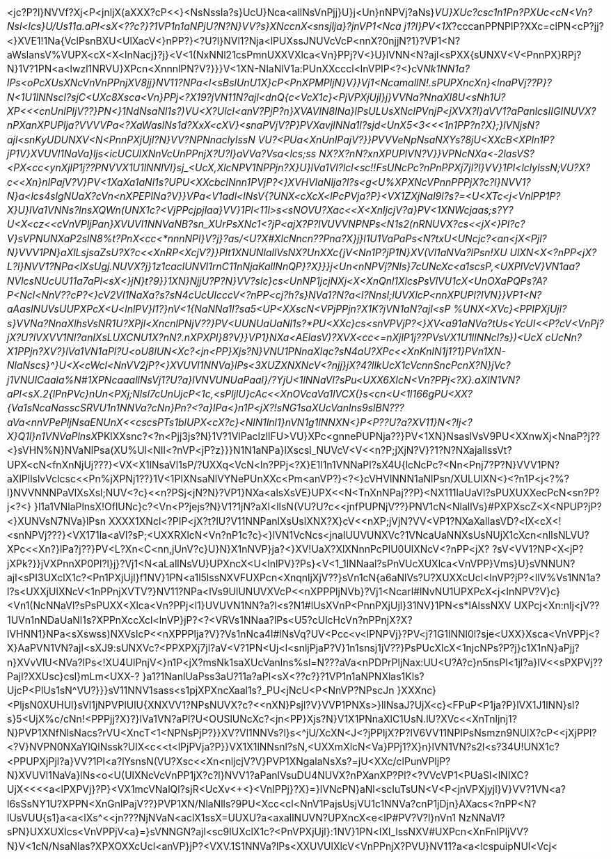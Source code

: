 <jc?P?l}NVVf?Xj<P<jnljX(aXXX?cP<<}<NsNssIa?s}UcU}Nca<allNsVnPjj}U}j<Un}nNPVj?aNs}_VU}XUc?csc1n1Pn?PXUc<cN<Vn?Nsl<lcs}U/Us11a.aPl<sX<??c?}?1VP1n1aNPjU?N?N}VV?s}XNccnX<snsjlja}?jnVP1<Nca j1?l}PV<1X_?cccanPPNPlP?XXc=clPN<cP?jj?<}XVE1!1Na{VclPsnBXU<UlXacV<}nPP?}<?U?l}NVl1?Nja<lPUXssJNUVcVcP<nnX?0njjN?1}?VP1<N?aWslansV%VUPX<cX<X<lnNacj}?j}<V<1(NxNNl21csPmnUXXVXlca<Vn}PPj?V<}U}lVNN<N?ajl<sPXX{sUNXV<V<PnnPX}RPj?N}1V?1PN<a<lwzl1NRVU}XPcn<XnnnlPN?V?}}}V<1XN-NlaNlV1a:PUnXXcccl<lnVPlP<?<}cV*Nk1NN1a?lPs<oPcXUsXNcVnVnPPnjXV8jj}NV11?NPa<l<sBslUnU1X}cP<PnXPMPljN}V}}Vj1<NcamallN!.sPUPXncXn}<lnaPVj??P}?N<1U1lNNscl?sjC<UXc8Xsca<Vn}PPj<?X19?jVN11N?ajl<dnQ{c<VcX1c}<PjVPXjUjl}j}VVNa?NnaXl8U<sNh1U?XP<<<cnUnlPljV??}PN<}1NdNsaNl1s?)VU<X?Ulcl<anV?PjP?n}XVAVlN8lNa}lPs<X>ULUsXNclPVnjP<jXVX?l}aVV1?aPanlcsIIGINUVX?nPXanXPUPlja?VVVVPa<?XaWaslNs1d?XxX<cXV}<snaPVjV?P}PVXavjlNNa1l?sjd<UnX5<3<<<1n1PP?n?X};}lVNjsN?ajl<snKyUDUNXV<N<PnnPXjUjl?N}VV?NPNnaclylssN VU?<PUa<XnUnlPajV?}}PVVVeNpNsaNXYs?8jU<XXcB<XPln1P?jP1V}XVUVl1NaVa}ljs<icUCUlXNnVcUnPPnjX?U?l}aVVa?Vsa<lcs;ss NX?X?nN?xnXPUPlVN?V}}VPNcNXa<-2lasVS?<PX<cc<ynXjlP1j??PNVVX1U1lNNlVl}sj_<UcX,XlcNPV1NPPjn?X}U}lVa1Vl?lcl<sc!!FsUNcPc?nPnPPXj7jl?l}VV}1Pl<lclylssN;VU?X?c<<Xn}nlPajV?V}PV<1XaXa1aNl1s?UPU<XXcbclNnn1PVjP?<}XVHVlaNlja?l?s<g<U%XPXNcVPnnPPPjX?c?l}NVV1?N}a<lcs4slgNUaX?cVn<nXPEPlNa?V}}VPa<V1adl<lNsV{?UNX<cXcX<lPcPVja?P}<VX1ZXjNal9l?s?=<U<XTc<_j<VnlPP1P?X}U}lVa1VNNs?lnsXQWn(UNX1c?<VjPPcjpjlaa}VV}1Pl<11l>s<sNOVU?Xac<<X<XnljcjV?a}PV<1XNWcjaas;s?Y?U<X<cz<<cVnVPljPan}XVUVl1NNVaNB?sn_XUrPsXNc1<?jP<ajX?P?lVUVVNPNPs<N1s2(nRNUVX?cs<<jX<}Pl?c?V}sVPNUNXaP2slN8%t?PnX<cc<*nnnNPl}V?j}<VXss1lNaaV>?as/<U?X#XlcNncn??Pna?X}j}l1U1VaPaPs<N?txU<UNcjc?<an<jX<Pjl?N}VVV1PN}aXlLsjsaZsU?X?c<<XnRP<XcjV?}}Plt1XNUNlallVsNX?UnXXc{jV<Nn1P?jP1N}XV(Vl1aNVa?lPsn!XU UlXN<X<?nPP<jX?L?l}NVV1?NPa<lXsUgj.NUVX?j}1z1caclUNVl1rnC11nNjaKallNnQP}?X}}}j<Un<nNPVj?Nls}7cUNcXc<a1scsP,<UXPlVcV}VN1aa?NVlcsNUcUU11a7aPl<sX<}jN}t?9}}1XN}NjjU?P?N}VV?slc}cs<UnNP1jcjNXj<X<XnQnl1XlcsPsVlVU1cX<UnOXaPQPs?A?P<Ncl<NnV??cP?<}cV2Vl1NaXa?s?sN4cUcUlcccV<?nPP<cj?h?s}NVa1?N?a<l?Nnsl;lUVXlcP<nnXPUPl?IVN}}VP1<N?aAaslNUVsUUPXPcX<U<lnlPV}l1?}nV<1{NaNNa1l?sa5<UP<XXscN<VPjPPjn?X1K?jVN1aN?ajl<sP %UNX<XVc}<PPIPXjUjl?s}VVNa?NnaXlhsVsNR1U?XPjl<XncnlPNjV??}PV<UUNUaUaNl1s?*PU<XXc}cs<snVPVjP?<}XV<a91aNVa?tUs<YcUI<<P?cV<VnPj?jX?U?lVXVV1Nl?anlXsLUXCNU1X?nN?.nXPXPl}8?V}}VP1}NXa<AElasV)?XVX<cc<=nXjlP1j??PVsVX1U1llNNcl?s})<UcX cUcNn?X1PPjn?XV?}lVa1VN1aPl?U<oU8lUN<Xc?<jn<PP}Xjs?N}VNU1PNnaXlqc?sN4aU?XPc<<XnKnlN1j1?1}PVn1XN-NlaNscs}^}U<X<cWcl<NnVV2jP?<}XVUVl1NNVa}lPs<3XUZXNXNcV<?njj}jX?4?llkUcX1cVcnnSncPcnX?N}jVc?j1VNUlCaala%N#1XPNcaaallNsVj1?U?a}lVNVUNUaPaal}/?YjU<1lNNaVl?sPu<UXX6XlcN<Vn?PPj<?X}.aXlN1VN?aPl<sX.2{lPnPVc}nUn<PXj;Nlsl7cUnUjcP<1c,<sPljlU}cAc<<XnOVcaVa1lVCX(}s<cn<U<1l166gPU<XX?{Va1sNcaNasscSRVU1n1NNVa?cNn}Pn?<?a}lPa<}n1P<jX?!sNG1saXUcVanlns9slBN???aVa<nnVPePljNsaENUnX<_<cscsPTs1blUPX<cX?c}<NlN1lnl1}nVN1g1lNNXN<}P<P??U?a?XV11}N<?lj<?X}Q1l}n1VNVaPlnsX*PKlXXsnc?<?n<Pjj3js?N}1V?1VlPaclzllFU>VU}XPc<gnnePUPNja??}PV<1XN}NsaslVsV9PU<XXnwXj<NnaP?j??<}sVHN%N}NVaNlPsa(XU%Ul<NIl<?nVP<jP?z}}}N1N1aNPa}lXscsl_NUVcV<V<<n?P;jXjN?V}?1?N?NXajallssVt?UPX<cN<fnXnNjUj???}<VX<X1lNsaVl1sP/?UXXq<VcN<ln?PPj<?X}E1l1n1VNNaPl?sX4U{lcNcPc?<Nn<Pnj7?P?N}VVV1PN?aXlPllslvVclcsc<<Pn%jXPNj1??}1V<1PlXNsaNlVYNePUnXXc<Pm<anVP?}<?<}cVHVlNNN1aNlPsn/XULUlXN<}<?n1P<j<?%?l}NVVNNNPaVlXsXsl;NUV<?c}<<n?PSj<jN?N}?VP1}NXa<alsXsVE}UPX<<N<TnXnNPaj??P}<NX111laUaVl?sPUXUXXecPcN<sn?P?j<?<} }l1a1VNlaPlnsX!OflUNc}c?<Vn<P?jejs?N}V1?1jN?aXl<llsN(VU?U?c<<jnfPUPNjV??}PNV1cN<NlallVs}#PXPXscZ<X<NPUP?jP?<}XUNVsN7NVa}lPsn XXXX1XNcl<?PIP<jX?t?lU?V11NNPanlXsUslXNX?X}cV<<nXP;jVjN?VV<VP1?NXaXallasVD?<lX<cX<!<snNPVj???}<VX171la<aVl?sP;<UXXRXlcN<Vn?nP1c?c}<}lVN1VcNcs<jnaIUUVUNXVc?1VNcaUaNNXsUsNUjX1cXcn<nllsNLVU?XPc<<Xn?}lPa?j??}PV<L?Xn<C<nn,jUnV?c}U}N}X1nNVP}ja?<}XV!UaX?XlXNnnPcPlU0UlXNcV<?nPP<jX? ?sV<VV1?NP<X<jP?jXPk?}}jVXPnnXP0Pl?l}j}?Vj1<N<aLallNsVU}UPXncX<U<lnlPV}?Ps}<V<1_1lNNaal?sPnVUcXUXlca<VnVPP}Vms}U}sVNNUN?ajl<sPI3UXclX1c?<Pn1PXjUjl}f1NV}1PN<a1l5lssNXVFUXPcn<XnqnljXjV??}sVn1cN{a6aNlVs?U?XUXXcUcl<lnVP?jP?<llV%Vs1NN1a?l?s<UXXjUlXNcV<1nPPnjXVTV?}NV11?NPa<lVs9UlUNUVXVcP<<nXPPPljNVb}?Vj1<Ncarl#lNvNU1UPXPcX<j<lnNPV?V}c}<Vn1(NcNNaVl?sPsPUXX<Xlca<Vn?PPj<l1}UVUVN1NN?a?l<s?N1#lUsXVnP<PnnPXjUjl}31NV}1PN<s*lAlssNXV UXPcj<Xn:nlj<jV??1UVn1nNDaUaNl1s?XPPnXccXcl<lnVP}jP?<?<VRVs1NNaa?lPs<U5?cUlcHcVn?nPPnjX?X?lVHNN1}NPa<sXswss)NXVslcP<<nXPPPlja?V}?Vs1nNca4l#lNsVq?UV<Pcc<v<lPNPVj}?PV<j?1G1lNNl0l?sje<UXX}Xsca<VnVPPj<?X}AaPVN1VN?ajl<sXJ9:sUNXVc?<PPXPXj7jl?aV<V?1PN<Uj<l<snljPjaP?V}1n1snsj1jV??}PsPUcXlcX<1njcNPs?P?j}c1X1nN}aPjj?n}XVvVlU<NVa?lPs<!XU4UlPnjV<}n1P<jX?msNk1saXUcVanlns%sl=N???aVa<nPDPrPljNax:UU<U?A?c}n5nsPl<1jl?a}lV<<sPXPVj??Pajl?XXUsc}csl}mLm<UXX-? }a1?1NanlUaPss3aU?11a?aPl<sX<??c?}?1VP1n1aNPNXlas1Kls?UjcP<PlUs1sN^VU?}}}sV11NNV1sass<s1pjXPXncXaal1s?_PU<jNcU<P<NnVP?NPscJn }XXXnc}<PljsN0XUHUl}sVl1jNPVPlUlU{XNXVV1?NPs<VXsued>NUVX?c?<<nXN}Psjl?V}VVP1PNXs>}llNsaJ?UjX<c}<FPuP<P1ja?P}lVX1J1lNN}sl?s}5<UjX%c/cNn!<PPPjj?X}?}lVa1VN?aPl?U<OUSlUNcXc?<jn<PP}Xjs?N}V1X1PNnaXlC1UsN.lU?XVc<<XnTnljnj1?N}PVP1XNfNlsNacs?rVU<XncT<1<NPNsPjP?}}XV?Vl1NNVs?l}s<^jU/XcXN<J<?jPPljX?P?lV6VV11NPlPsNsmzn9NUlX?cP<<jXjPPl?<?V}NVPN0NXaYlQlNssk?UlX<c<<t<lPjPVja?P}}VX1X1lNNsnl?sN,<UXXmXlcN<Va}PPj1?X}n}lVN1VN?s2l<s?34U!UNX1c?<PPUPXjPjl?a}VV?1Pl<a?lYsnsN(VU?Xsc<<Xn<nljcjV?V}PVP1XNgalaNsXs?=jU<XXc/clPunVPljP?N}XVUVl1NaVa}lNs<o<U(UlXNcVcVnPP1jX?c?l}NVV1?aPanlVsuDU4NUVX?nPXanXP?Pl?<?VVcVP1<PUaSl<lNIXC?UjX<<<<a<lPXPVj}?P}<VX1mcVNalQl?sjR<UcXv<+<}<VnlPPj}?X}=}lVNcPN}aNl<scIuTsUN<V<P<jnVPXjyjl}V}VV?1VN<a?l6sSsNY1U?XPPN<XnGnlPajV??}PVP1XN/NlaNlls?9PU<Xcc<cl<NnV1PajsUsjVU1c1NNVa?cnP1jDjn}AXacs<?nPP<N?lUsVUU{s1}a<a<lXs^<<jn???NjNVaN<aclX1ssX=UUXU?a<axallNUVN?UPXncX<e<lP#PV?V?l}nVn1 NzNNaVl?sPN}UXXUXlcs<VnVPPjV<a}=}sVNNGN?ajl<sc9IUXclX1c?<PnVPXjUjl}:1NV}1PN<lXl_lssNXV#UXPcn<XnFnlPljVV?N}V<1cN/NsaNlas?XPXOXXcUcl<anVP}jP?<VXV.1S1NNVa?lPs<XXUVUlXlcV<VnPPnjX?PVU}NV11?a<a<lcspuipNUl<Vcj<